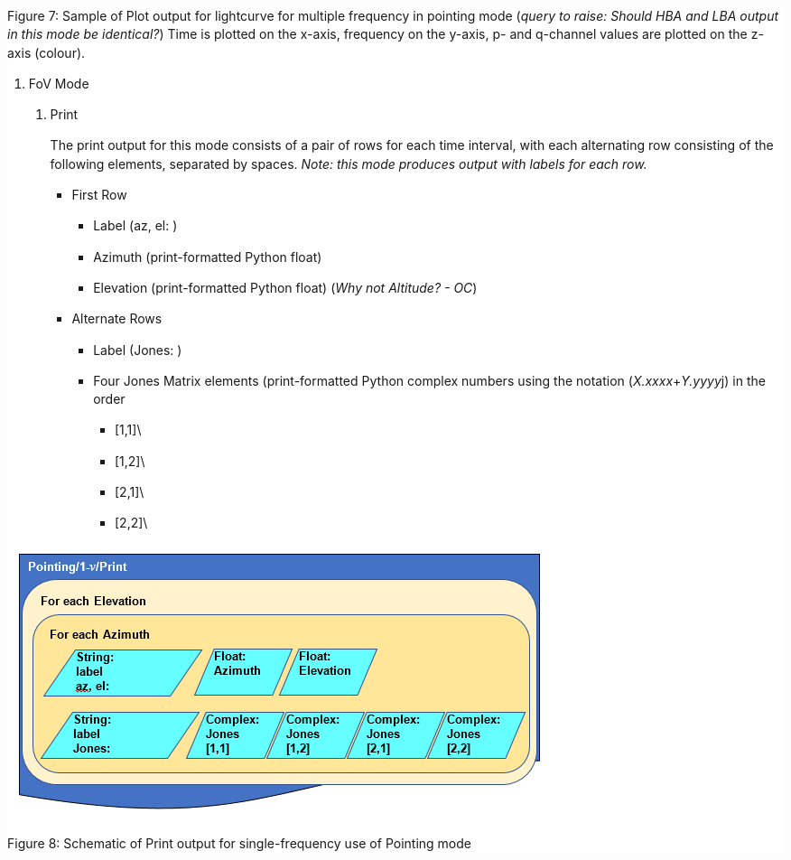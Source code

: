 
Figure 7: Sample of Plot output for lightcurve for multiple frequency in
pointing mode (*query to raise: Should HBA and LBA output in this mode
be identical?*) Time is plotted on the x-axis, frequency on the y-axis,
p- and q-channel values are plotted on the z-axis (colour).

1.  FoV Mode

    1.  Print

        The print output for this mode consists of a pair of rows for
        each time interval, with each alternating row consisting of the
        following elements, separated by spaces. *Note: this mode
        produces output with labels for each row.*

        -   First Row

            -   Label (az, el: )

            -   Azimuth (print-formatted Python float)

            -   Elevation (print-formatted Python float) (*Why not
                Altitude? - OC*)

        -   Alternate Rows

            -   Label (Jones: )

            -   Four Jones Matrix elements (print-formatted Python
                complex numbers using the notation (*X.xxxx*+*Y.yyyy*j)
                in the order

                -   \[1,1\]\

                -   \[1,2\]\

                -   \[2,1\]\

                -   \[2,2\]\

![FOV Print](DB_SOURCE_Fig8.PNG)

Figure 8: Schematic of Print output for single-frequency use of Pointing
mode
